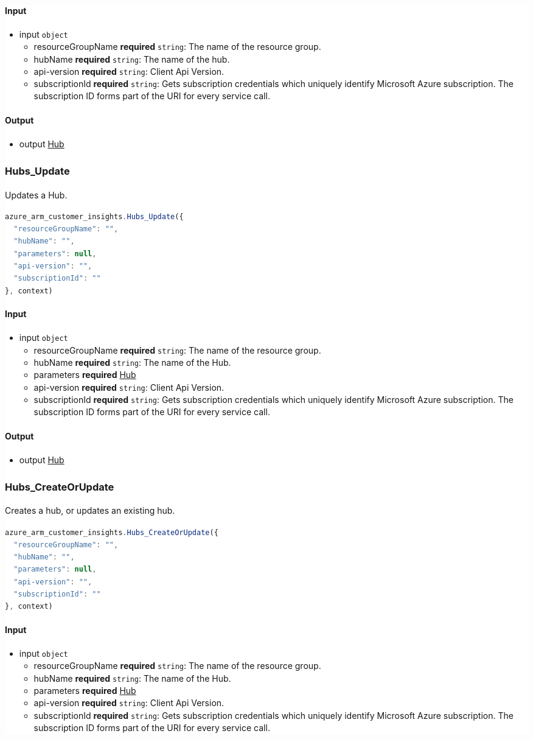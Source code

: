 #### Input
* input `object`
  * resourceGroupName **required** `string`: The name of the resource group.
  * hubName **required** `string`: The name of the hub.
  * api-version **required** `string`: Client Api Version.
  * subscriptionId **required** `string`: Gets subscription credentials which uniquely identify Microsoft Azure subscription. The subscription ID forms part of the URI for every service call.

#### Output
* output [Hub](#hub)

### Hubs_Update
Updates a Hub.


```js
azure_arm_customer_insights.Hubs_Update({
  "resourceGroupName": "",
  "hubName": "",
  "parameters": null,
  "api-version": "",
  "subscriptionId": ""
}, context)
```

#### Input
* input `object`
  * resourceGroupName **required** `string`: The name of the resource group.
  * hubName **required** `string`: The name of the Hub.
  * parameters **required** [Hub](#hub)
  * api-version **required** `string`: Client Api Version.
  * subscriptionId **required** `string`: Gets subscription credentials which uniquely identify Microsoft Azure subscription. The subscription ID forms part of the URI for every service call.

#### Output
* output [Hub](#hub)

### Hubs_CreateOrUpdate
Creates a hub, or updates an existing hub.


```js
azure_arm_customer_insights.Hubs_CreateOrUpdate({
  "resourceGroupName": "",
  "hubName": "",
  "parameters": null,
  "api-version": "",
  "subscriptionId": ""
}, context)
```

#### Input
* input `object`
  * resourceGroupName **required** `string`: The name of the resource group.
  * hubName **required** `string`: The name of the Hub.
  * parameters **required** [Hub](#hub)
  * api-version **required** `string`: Client Api Version.
  * subscriptionId **required** `string`: Gets subscription credentials which uniquely identify Microsoft Azure subscription. The subscription ID forms part of the URI for every service call.
